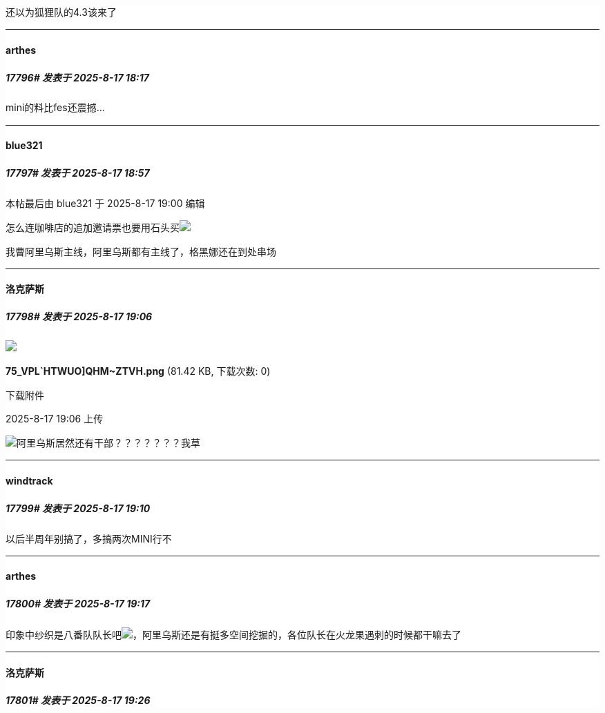 还以为狐狸队的4.3该来了

*****

####  arthes  
##### 17796#       发表于 2025-8-17 18:17

mini的料比fes还震撼…

*****

####  blue321  
##### 17797#       发表于 2025-8-17 18:57

 本帖最后由 blue321 于 2025-8-17 19:00 编辑 

怎么连咖啡店的追加邀请票也要用石头买<img src="https://static.stage1st.com/image/smiley/face2017/067.png" referrerpolicy="no-referrer">

我曹阿里乌斯主线，阿里乌斯都有主线了，格黑娜还在到处串场

*****

####  洛克萨斯  
##### 17798#       发表于 2025-8-17 19:06

<img src="https://img.stage1st.com/forum/202508/17/190626bb4afsf61skp19be.png" referrerpolicy="no-referrer">

<strong>75_VPL`HTWUO]QHM~ZTVH.png</strong> (81.42 KB, 下载次数: 0)

下载附件

2025-8-17 19:06 上传

<img src="https://static.stage1st.com/image/smiley/face2017/068.png" referrerpolicy="no-referrer">阿里乌斯居然还有干部？？？？？？？我草

*****

####  windtrack  
##### 17799#       发表于 2025-8-17 19:10

以后半周年别搞了，多搞两次MINI行不

*****

####  arthes  
##### 17800#       发表于 2025-8-17 19:17

印象中纱织是八番队队长吧<img src="https://static.stage1st.com/image/smiley/face2017/037.png" referrerpolicy="no-referrer">，阿里乌斯还是有挺多空间挖掘的，各位队长在火龙果遇刺的时候都干嘛去了


*****

####  洛克萨斯  
##### 17801#       发表于 2025-8-17 19:26
